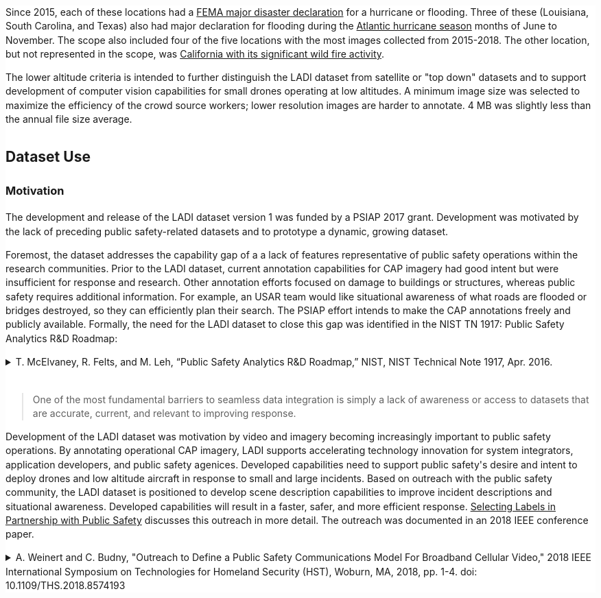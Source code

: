 Since 2015, each of these locations had a [FEMA major disaster declaration](https://www.fema.gov/disasters) for a hurricane or flooding. Three of these (Louisiana, South Carolina, and Texas) also had major declaration for flooding during the [Atlantic hurricane season](https://en.wikipedia.org/wiki/Atlantic_hurricane_season) months of June to November. The scope also included four of the five locations with the most images collected from 2015-2018. The other location, but not represented in the scope, was [California with its significant wild fire activity](https://en.wikipedia.org/wiki/List_of_California_wildfires).

The lower altitude criteria is intended to further distinguish the LADI dataset from satellite or "top down" datasets and to support development of computer vision capabilities for small drones operating at low altitudes. A minimum image size was selected to maximize the efficiency of the crowd source workers; lower resolution images are harder to annotate. 4 MB was slightly less than the annual file size average.

## Dataset Use

### Motivation

The development and release of the LADI dataset version 1 was funded by a PSIAP 2017 grant. Development was motivated by the lack of preceding public safety-related datasets and to prototype a dynamic, growing dataset.

Foremost, the dataset addresses the capability gap of a a lack of features representative of public safety operations within the research communities. Prior to the LADI dataset, current annotation capabilities for CAP imagery had good intent but were insufficient for response and research. Other annotation efforts focused on damage to buildings or structures, whereas public safety requires additional information. For example, an USAR team would like situational awareness of what roads are flooded or bridges destroyed, so they can efficiently plan their search. The PSIAP effort intends to make the CAP annotations freely and publicly available. Formally, the need for the LADI dataset to close this gap was identified in the NIST TN 1917: Public Safety Analytics R&D Roadmap:

<details><summary> T. McElvaney, R. Felts, and M. Leh, “Public Safety Analytics R&D Roadmap,” NIST, NIST Technical Note 1917, Apr. 2016.
 </summary></details>
<br>

> One of the most fundamental barriers to seamless data integration is simply a lack of awareness or access to datasets that are accurate, current, and relevant to improving response.

Development of the LADI dataset was motivation by video and imagery becoming increasingly important to public safety operations. By annotating operational CAP imagery, LADI supports accelerating technology innovation for system integrators, application developers, and public safety agenices. Developed capabilities need to support public safety's desire and intent to deploy drones and low altitude aircraft in response to small and large incidents. Based on outreach with the public safety community, the LADI dataset is positioned to develop scene description capabilities to improve incident descriptions and situational awareness. Developed capabilities will result in a faster, safer, and more efficient response. [Selecting Labels in Partnership with Public Safety](#selecting-labels-in-partnership-with-public-safety) discusses this outreach in more detail. The outreach was documented in an 2018 IEEE conference paper.

<details><summary> A. Weinert and C. Budny, "Outreach to Define a Public Safety Communications Model For Broadband Cellular Video," 2018 IEEE International Symposium on Technologies for Homeland Security (HST), Woburn, MA, 2018, pp. 1-4. doi: 10.1109/THS.2018.8574193 </summary></details>
